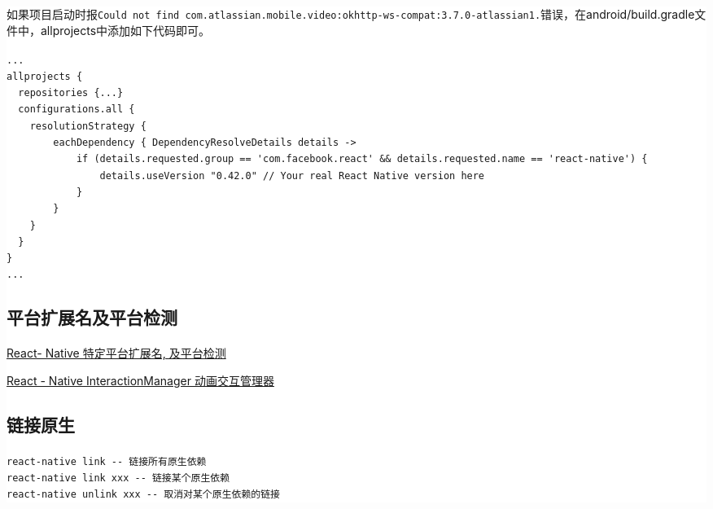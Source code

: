 如果项目启动时报`Could not find com.atlassian.mobile.video:okhttp-ws-compat:3.7.0-atlassian1.`错误，在android/build.gradle文件中，allprojects中添加如下代码即可。

```
...
allprojects {
  repositories {...}
  configurations.all {
    resolutionStrategy {
        eachDependency { DependencyResolveDetails details ->
            if (details.requested.group == 'com.facebook.react' && details.requested.name == 'react-native') {
                details.useVersion "0.42.0" // Your real React Native version here
            }
        }
    }
  }
}
...
```

## 平台扩展名及平台检测

[React- Native 特定平台扩展名, 及平台检测](http://www.jianshu.com/p/64ea85cccf74)

[React - Native InteractionManager 动画交互管理器](http://www.jianshu.com/p/4c1d96132756)

## 链接原生

```
react-native link -- 链接所有原生依赖
react-native link xxx -- 链接某个原生依赖
react-native unlink xxx -- 取消对某个原生依赖的链接
```
